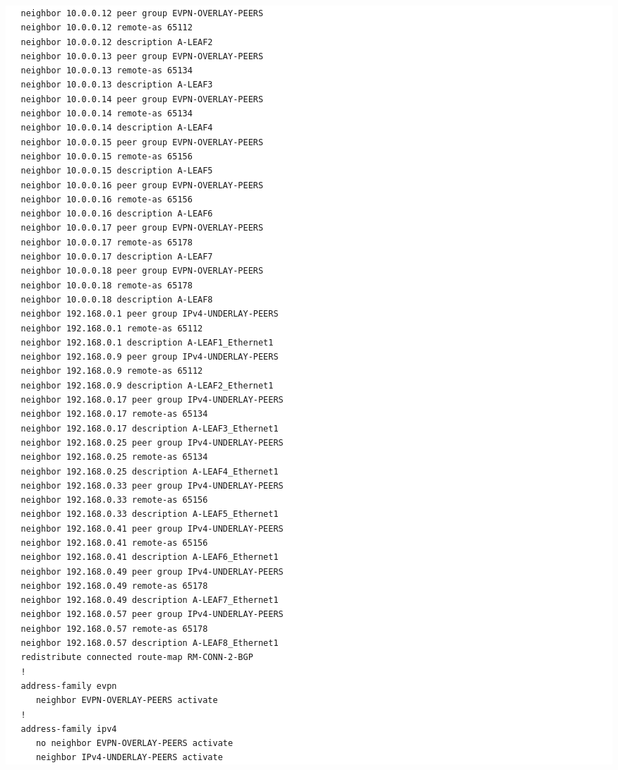 ```eos
   neighbor 10.0.0.12 peer group EVPN-OVERLAY-PEERS
   neighbor 10.0.0.12 remote-as 65112
   neighbor 10.0.0.12 description A-LEAF2
   neighbor 10.0.0.13 peer group EVPN-OVERLAY-PEERS
   neighbor 10.0.0.13 remote-as 65134
   neighbor 10.0.0.13 description A-LEAF3
   neighbor 10.0.0.14 peer group EVPN-OVERLAY-PEERS
   neighbor 10.0.0.14 remote-as 65134
   neighbor 10.0.0.14 description A-LEAF4
   neighbor 10.0.0.15 peer group EVPN-OVERLAY-PEERS
   neighbor 10.0.0.15 remote-as 65156
   neighbor 10.0.0.15 description A-LEAF5
   neighbor 10.0.0.16 peer group EVPN-OVERLAY-PEERS
   neighbor 10.0.0.16 remote-as 65156
   neighbor 10.0.0.16 description A-LEAF6
   neighbor 10.0.0.17 peer group EVPN-OVERLAY-PEERS
   neighbor 10.0.0.17 remote-as 65178
   neighbor 10.0.0.17 description A-LEAF7
   neighbor 10.0.0.18 peer group EVPN-OVERLAY-PEERS
   neighbor 10.0.0.18 remote-as 65178
   neighbor 10.0.0.18 description A-LEAF8
   neighbor 192.168.0.1 peer group IPv4-UNDERLAY-PEERS
   neighbor 192.168.0.1 remote-as 65112
   neighbor 192.168.0.1 description A-LEAF1_Ethernet1
   neighbor 192.168.0.9 peer group IPv4-UNDERLAY-PEERS
   neighbor 192.168.0.9 remote-as 65112
   neighbor 192.168.0.9 description A-LEAF2_Ethernet1
   neighbor 192.168.0.17 peer group IPv4-UNDERLAY-PEERS
   neighbor 192.168.0.17 remote-as 65134
   neighbor 192.168.0.17 description A-LEAF3_Ethernet1
   neighbor 192.168.0.25 peer group IPv4-UNDERLAY-PEERS
   neighbor 192.168.0.25 remote-as 65134
   neighbor 192.168.0.25 description A-LEAF4_Ethernet1
   neighbor 192.168.0.33 peer group IPv4-UNDERLAY-PEERS
   neighbor 192.168.0.33 remote-as 65156
   neighbor 192.168.0.33 description A-LEAF5_Ethernet1
   neighbor 192.168.0.41 peer group IPv4-UNDERLAY-PEERS
   neighbor 192.168.0.41 remote-as 65156
   neighbor 192.168.0.41 description A-LEAF6_Ethernet1
   neighbor 192.168.0.49 peer group IPv4-UNDERLAY-PEERS
   neighbor 192.168.0.49 remote-as 65178
   neighbor 192.168.0.49 description A-LEAF7_Ethernet1
   neighbor 192.168.0.57 peer group IPv4-UNDERLAY-PEERS
   neighbor 192.168.0.57 remote-as 65178
   neighbor 192.168.0.57 description A-LEAF8_Ethernet1
   redistribute connected route-map RM-CONN-2-BGP
   !
   address-family evpn
      neighbor EVPN-OVERLAY-PEERS activate
   !
   address-family ipv4
      no neighbor EVPN-OVERLAY-PEERS activate
      neighbor IPv4-UNDERLAY-PEERS activate
```
